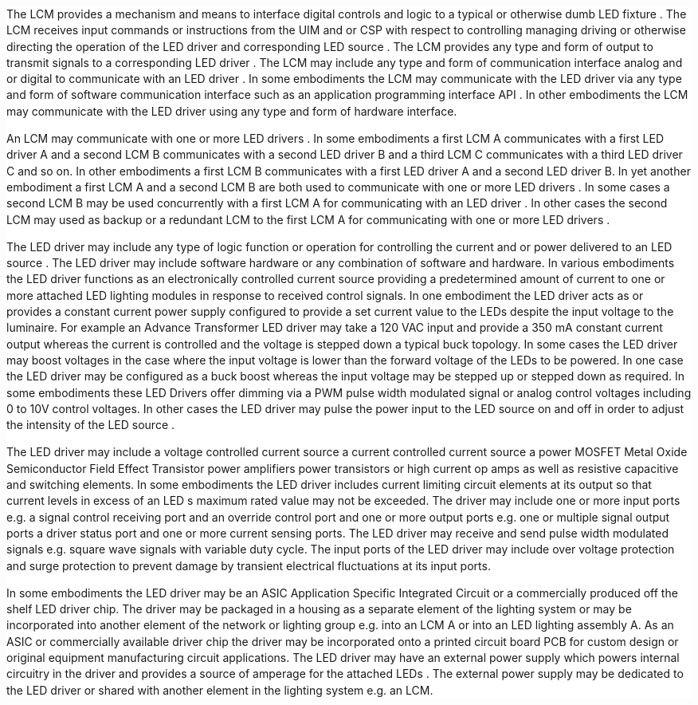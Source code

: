 The LCM provides a mechanism and means to interface digital controls and logic to a typical or otherwise dumb LED fixture . The LCM receives input commands or instructions from the UIM and or CSP with respect to controlling managing driving or otherwise directing the operation of the LED driver and corresponding LED source . The LCM provides any type and form of output to transmit signals to a corresponding LED driver . The LCM may include any type and form of communication interface analog and or digital to communicate with an LED driver . In some embodiments the LCM may communicate with the LED driver via any type and form of software communication interface such as an application programming interface API . In other embodiments the LCM may communicate with the LED driver using any type and form of hardware interface.

An LCM may communicate with one or more LED drivers . In some embodiments a first LCM A communicates with a first LED driver A and a second LCM B communicates with a second LED driver B and a third LCM C communicates with a third LED driver C and so on. In other embodiments a first LCM B communicates with a first LED driver A and a second LED driver B. In yet another embodiment a first LCM A and a second LCM B are both used to communicate with one or more LED drivers . In some cases a second LCM B may be used concurrently with a first LCM A for communicating with an LED driver . In other cases the second LCM may used as backup or a redundant LCM to the first LCM A for communicating with one or more LED drivers .

The LED driver may include any type of logic function or operation for controlling the current and or power delivered to an LED source . The LED driver may include software hardware or any combination of software and hardware. In various embodiments the LED driver functions as an electronically controlled current source providing a predetermined amount of current to one or more attached LED lighting modules in response to received control signals. In one embodiment the LED driver acts as or provides a constant current power supply configured to provide a set current value to the LEDs despite the input voltage to the luminaire. For example an Advance Transformer LED driver may take a 120 VAC input and provide a 350 mA constant current output whereas the current is controlled and the voltage is stepped down a typical buck topology. In some cases the LED driver may boost voltages in the case where the input voltage is lower than the forward voltage of the LEDs to be powered. In one case the LED driver may be configured as a buck boost whereas the input voltage may be stepped up or stepped down as required. In some embodiments these LED Drivers offer dimming via a PWM pulse width modulated signal or analog control voltages including 0 to 10V control voltages. In other cases the LED driver may pulse the power input to the LED source on and off in order to adjust the intensity of the LED source .

The LED driver may include a voltage controlled current source a current controlled current source a power MOSFET Metal Oxide Semiconductor Field Effect Transistor power amplifiers power transistors or high current op amps as well as resistive capacitive and switching elements. In some embodiments the LED driver includes current limiting circuit elements at its output so that current levels in excess of an LED s maximum rated value may not be exceeded. The driver may include one or more input ports e.g. a signal control receiving port and an override control port and one or more output ports e.g. one or multiple signal output ports a driver status port and one or more current sensing ports. The LED driver may receive and send pulse width modulated signals e.g. square wave signals with variable duty cycle. The input ports of the LED driver may include over voltage protection and surge protection to prevent damage by transient electrical fluctuations at its input ports.

In some embodiments the LED driver may be an ASIC Application Specific Integrated Circuit or a commercially produced off the shelf LED driver chip. The driver may be packaged in a housing as a separate element of the lighting system or may be incorporated into another element of the network or lighting group e.g. into an LCM A or into an LED lighting assembly A. As an ASIC or commercially available driver chip the driver may be incorporated onto a printed circuit board PCB for custom design or original equipment manufacturing circuit applications. The LED driver may have an external power supply which powers internal circuitry in the driver and provides a source of amperage for the attached LEDs . The external power supply may be dedicated to the LED driver or shared with another element in the lighting system e.g. an LCM.
